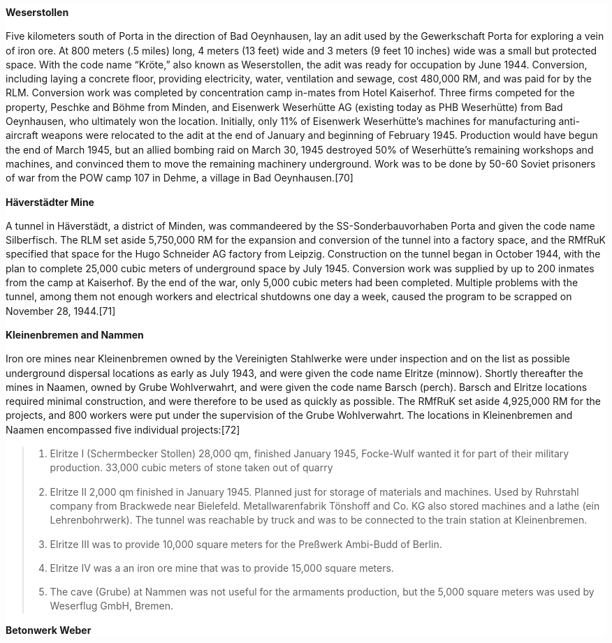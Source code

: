 **Weserstollen**

Five kilometers south of Porta in the direction of Bad Oeynhausen, lay an adit used by the Gewerkschaft Porta for exploring a vein of iron ore. At 800 meters (.5 miles) long, 4 meters (13 feet) wide and 3 meters (9 feet 10 inches) wide was a small but protected space. With the code name “Kröte,” also known as Weserstollen, the adit was ready for occupation by June 1944. Conversion, including laying a concrete floor, providing electricity, water, ventilation and sewage, cost 480,000 RM, and was paid for by the RLM. Conversion work was completed by concentration camp in-mates from Hotel Kaiserhof. Three firms competed for the property, Peschke and Böhme from Minden, and Eisenwerk Weserhütte AG (existing today as PHB Weserhütte) from Bad Oeynhausen, who ultimately won the location. Initially, only 11% of Eisenwerk Weserhütte’s machines for manufacturing anti-aircraft weapons were relocated to the adit at the end of January and beginning of February 1945. Production would have begun the end of March 1945, but an allied bombing raid on March 30, 1945 destroyed 50% of Weserhütte’s remaining workshops and machines, and convinced them to move the remaining machinery underground. Work was to be done by 50-60 Soviet prisoners of war from the POW camp 107 in Dehme, a village in Bad Oeynhausen.[70]

**Häverstädter Mine**

A tunnel in Häverstädt, a district of Minden, was commandeered by the SS-Sonderbauvorhaben Porta and given the code name Silberfisch. The RLM set aside 5,750,000 RM for the expansion and conversion of the tunnel into a factory space, and the RMfRuK specified that space for the Hugo Schneider AG factory from Leipzig. Construction on the tunnel began in October 1944, with the plan to complete 25,000 cubic meters of underground space by July 1945. Conversion work was supplied by up to 200 inmates from the camp at Kaiserhof. By the end of the war, only 5,000 cubic meters had been completed. Multiple problems with the tunnel, among them not enough workers and electrical shutdowns one day a week, caused the program to be scrapped on November 28, 1944.[71]

**Kleinenbremen and Nammen**

Iron ore mines near Kleinenbremen owned by the Vereinigten Stahlwerke were under inspection and on the list as possible underground dispersal locations as early as July 1943, and were given the code name Elritze (minnow). Shortly thereafter the mines in Naamen, owned by Grube Wohlverwahrt, and were given the code name Barsch (perch). Barsch and Elritze locations required minimal construction, and were therefore to be used as quickly as possible. The RMfRuK set aside 4,925,000 RM for the projects, and 800 workers were put under the supervision of the Grube Wohlverwahrt. The locations in Kleinenbremen and Naamen encompassed five individual projects:[72]

> 1. Elritze I (Schermbecker Stollen) 28,000 qm, finished January 1945, Focke-Wulf wanted it for part of their military production. 33,000 cubic meters of stone taken out of quarry
>
> 2. Elritze II 2,000 qm finished in January 1945. Planned just for storage of materials and machines. Used by Ruhrstahl company from Brackwede near Bielefeld. Metallwarenfabrik Tönshoff and Co. KG also stored machines and a lathe (ein Lehrenbohrwerk). The tunnel was reachable by truck and was to be connected to the train station at Kleinenbremen.
>
> 3. Elritze III was to provide 10,000 square meters for the Preßwerk Ambi-Budd of Berlin.
>
> 4. Elritze IV was a an iron ore mine that was to provide 15,000 square meters.
>
> 5. The cave (Grube) at Nammen was not useful for the armaments production, but the 5,000 square meters was used by Weserflug GmbH, Bremen.

**Betonwerk Weber**
